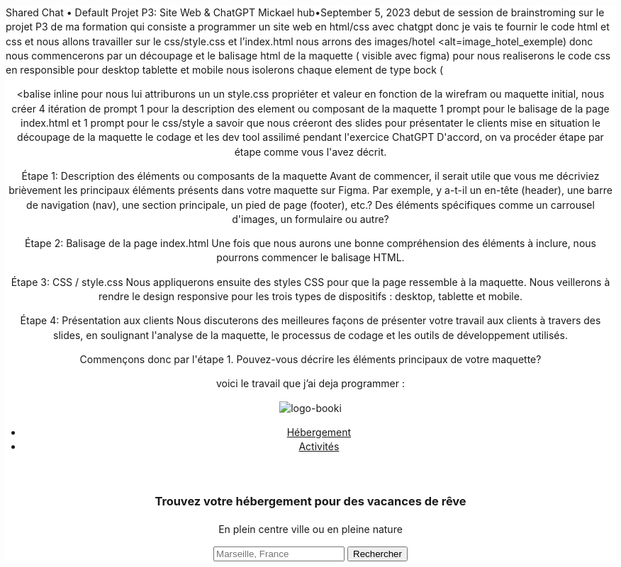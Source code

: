 
Shared Chat
•
Default
Projet P3: Site Web & ChatGPT
Mickael hub•September 5, 2023
debut de session de brainstroming sur le projet P3 de ma formation qui consiste a programmer un site web en html/css avec chatgpt donc je vais te fournir le code html et css et nous allons travailler sur le css/style.css et l’index.html nous arrons des images/hotel <alt=image_hotel_exemple) donc nous commencerons par un découpage et le balisage html de la maquette ( visible avec figma) pour nous realiserons le code css en responsible pour desktop tablette et mobile nous isolerons chaque element de type bock (<header><main><section><div><balise inline pour nous lui attriburons un un style.css propriéter et valeur en fonction de la wirefram ou maquette initial, nous créer 4 itération de prompt 1 pour la description des element ou composant de la maquette 1 prompt pour le balisage de la page index.html et 1 prompt pour le css/style a savoir que nous créeront des slides pour présentater le clients mise en situation le découpage de la maquette le codage et les dev tool assilimé pendant l'exercice
ChatGPT
D'accord, on va procéder étape par étape comme vous l'avez décrit.

Étape 1: Description des éléments ou composants de la maquette
Avant de commencer, il serait utile que vous me décriviez brièvement les principaux éléments présents dans votre maquette sur Figma. Par exemple, y a-t-il un en-tête (header), une barre de navigation (nav), une section principale, un pied de page (footer), etc.? Des éléments spécifiques comme un carrousel d'images, un formulaire ou autre?

Étape 2: Balisage de la page index.html
Une fois que nous aurons une bonne compréhension des éléments à inclure, nous pourrons commencer le balisage HTML.

Étape 3: CSS / style.css
Nous appliquerons ensuite des styles CSS pour que la page ressemble à la maquette. Nous veillerons à rendre le design responsive pour les trois types de dispositifs : desktop, tablette et mobile.

Étape 4: Présentation aux clients
Nous discuterons des meilleures façons de présenter votre travail aux clients à travers des slides, en soulignant l'analyse de la maquette, le processus de codage et les outils de développement utilisés.

Commençons donc par l'étape 1. Pouvez-vous décrire les éléments principaux de votre maquette?

voici le travail que j’ai deja programmer :     <div class="main-container">
        <header>
            <img class="logo" src="images/logo/Booki.png" alt="logo-booki" style="margin-left:0px">
            <nav>
                <ul>
                    <li><a href="">Hébergement</a></li>
                    <li><a href="">Activités</a></li>
                </ul>
            </nav>
        </header>
        <main>
            <section class="section-info">
                <div class="headline">
                    <h1>Trouvez votre hébergement pour des vacances de rêve</h1>
                    <p>En plein centre ville ou en pleine nature</p>
                </div>
                <div class="search-bar">
                    <div class="icon-container">
                        <i class="fa-solid fa-location-dot"></i>
                    </div>
                    <form>
                        <div class="input-container">
                            <input type="text" id="search-input" class="search-input" placeholder="Marseille, France">
                            <button type="submit" class="search-button">Rechercher</button>
                        </div>
